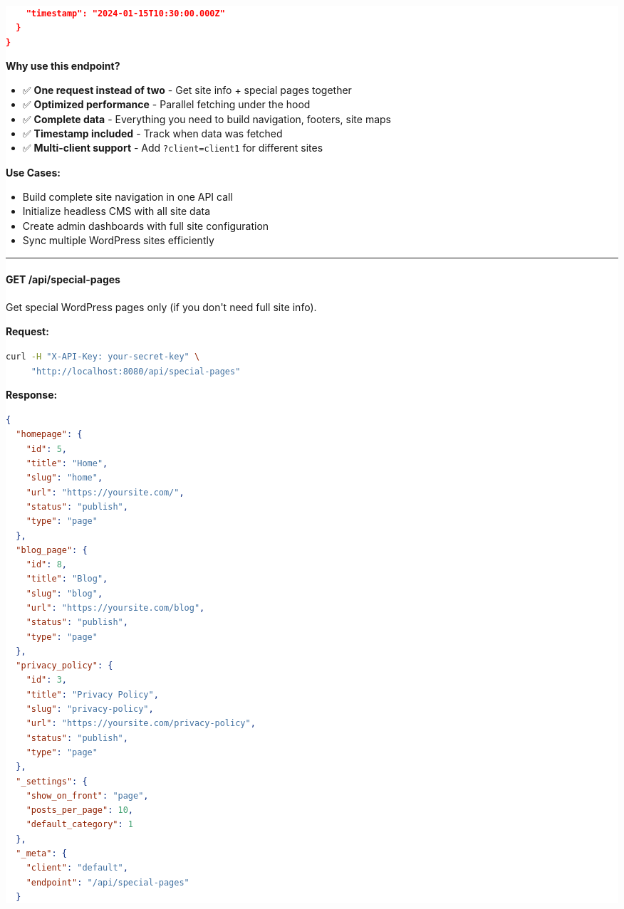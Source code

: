 ```json
    "timestamp": "2024-01-15T10:30:00.000Z"
  }
}
```

**Why use this endpoint?**
- ✅ **One request instead of two** - Get site info + special pages together
- ✅ **Optimized performance** - Parallel fetching under the hood
- ✅ **Complete data** - Everything you need to build navigation, footers, site maps
- ✅ **Timestamp included** - Track when data was fetched
- ✅ **Multi-client support** - Add `?client=client1` for different sites

**Use Cases:**
- Build complete site navigation in one API call
- Initialize headless CMS with all site data
- Create admin dashboards with full site configuration
- Sync multiple WordPress sites efficiently

---

#### GET /api/special-pages

Get special WordPress pages only (if you don't need full site info).

**Request:**
```bash
curl -H "X-API-Key: your-secret-key" \
     "http://localhost:8080/api/special-pages"
```

**Response:**
```json
{
  "homepage": {
    "id": 5,
    "title": "Home",
    "slug": "home",
    "url": "https://yoursite.com/",
    "status": "publish",
    "type": "page"
  },
  "blog_page": {
    "id": 8,
    "title": "Blog",
    "slug": "blog",
    "url": "https://yoursite.com/blog",
    "status": "publish",
    "type": "page"
  },
  "privacy_policy": {
    "id": 3,
    "title": "Privacy Policy",
    "slug": "privacy-policy",
    "url": "https://yoursite.com/privacy-policy",
    "status": "publish",
    "type": "page"
  },
  "_settings": {
    "show_on_front": "page",
    "posts_per_page": 10,
    "default_category": 1
  },
  "_meta": {
    "client": "default",
    "endpoint": "/api/special-pages"
  }
```